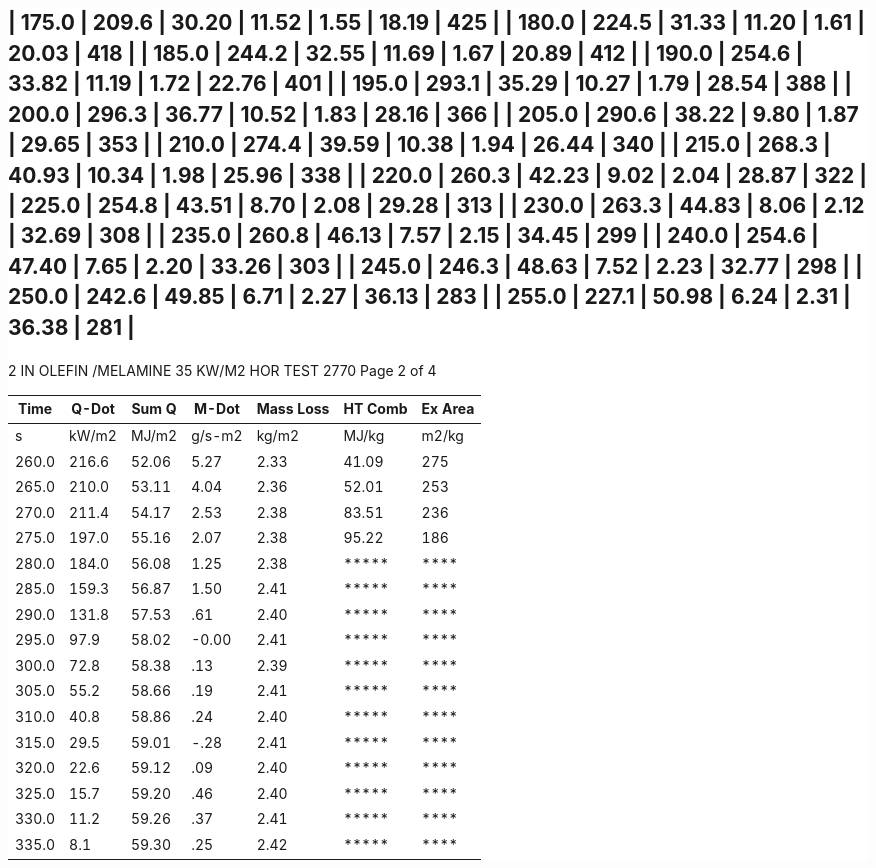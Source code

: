| 175.0 | 209.6 | 30.20 | 11.52 | 1.55 | 18.19 | 425 |
| 180.0 | 224.5 | 31.33 | 11.20 | 1.61 | 20.03 | 418 |
| 185.0 | 244.2 | 32.55 | 11.69 | 1.67 | 20.89 | 412 |
| 190.0 | 254.6 | 33.82 | 11.19 | 1.72 | 22.76 | 401 |
| 195.0 | 293.1 | 35.29 | 10.27 | 1.79 | 28.54 | 388 |
| 200.0 | 296.3 | 36.77 | 10.52 | 1.83 | 28.16 | 366 |
| 205.0 | 290.6 | 38.22 | 9.80 | 1.87 | 29.65 | 353 |
| 210.0 | 274.4 | 39.59 | 10.38 | 1.94 | 26.44 | 340 |
| 215.0 | 268.3 | 40.93 | 10.34 | 1.98 | 25.96 | 338 |
| 220.0 | 260.3 | 42.23 | 9.02 | 2.04 | 28.87 | 322 |
| 225.0 | 254.8 | 43.51 | 8.70 | 2.08 | 29.28 | 313 |
| 230.0 | 263.3 | 44.83 | 8.06 | 2.12 | 32.69 | 308 |
| 235.0 | 260.8 | 46.13 | 7.57 | 2.15 | 34.45 | 299 |
| 240.0 | 254.6 | 47.40 | 7.65 | 2.20 | 33.26 | 303 |
| 245.0 | 246.3 | 48.63 | 7.52 | 2.23 | 32.77 | 298 |
| 250.0 | 242.6 | 49.85 | 6.71 | 2.27 | 36.13 | 283 |
| 255.0 | 227.1 | 50.98 | 6.24 | 2.31 | 36.38 | 281 |
---
2 IN OLEFIN /MELAMINE    35 KW/M2    HOR    TEST 2770
Page 2 of 4

| Time | Q-Dot | Sum Q | M-Dot | Mass Loss | HT Comb | Ex Area |
|------|-------|-------|-------|-----------|---------|---------|
| s | kW/m2 | MJ/m2 | g/s-m2 | kg/m2 | MJ/kg | m2/kg |
| 260.0 | 216.6 | 52.06 | 5.27 | 2.33 | 41.09 | 275 |
| 265.0 | 210.0 | 53.11 | 4.04 | 2.36 | 52.01 | 253 |
| 270.0 | 211.4 | 54.17 | 2.53 | 2.38 | 83.51 | 236 |
| 275.0 | 197.0 | 55.16 | 2.07 | 2.38 | 95.22 | 186 |
| 280.0 | 184.0 | 56.08 | 1.25 | 2.38 | ***** | **** |
| 285.0 | 159.3 | 56.87 | 1.50 | 2.41 | ***** | **** |
| 290.0 | 131.8 | 57.53 | .61 | 2.40 | ***** | **** |
| 295.0 | 97.9 | 58.02 | -0.00 | 2.41 | ***** | **** |
| 300.0 | 72.8 | 58.38 | .13 | 2.39 | ***** | **** |
| 305.0 | 55.2 | 58.66 | .19 | 2.41 | ***** | **** |
| 310.0 | 40.8 | 58.86 | .24 | 2.40 | ***** | **** |
| 315.0 | 29.5 | 59.01 | -.28 | 2.41 | ***** | **** |
| 320.0 | 22.6 | 59.12 | .09 | 2.40 | ***** | **** |
| 325.0 | 15.7 | 59.20 | .46 | 2.40 | ***** | **** |
| 330.0 | 11.2 | 59.26 | .37 | 2.41 | ***** | **** |
| 335.0 | 8.1 | 59.30 | .25 | 2.42 | ***** | **** |